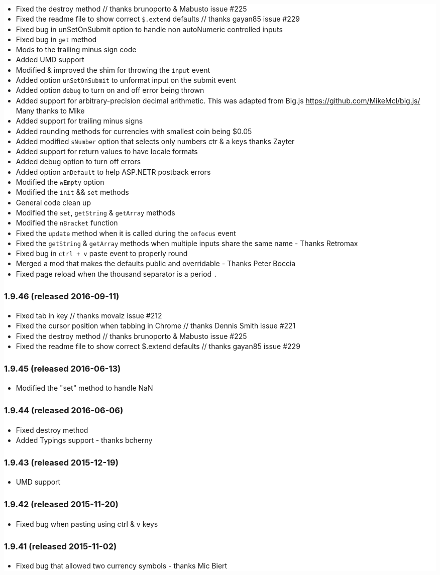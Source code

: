 + Fixed the destroy method // thanks brunoporto & Mabusto issue #225
+ Fixed the readme file to show correct `$.extend` defaults // thanks  gayan85 issue #229
+ Fixed bug in unSetOnSubmit option to handle non autoNumeric controlled inputs
+ Fixed bug in `get` method
+ Mods to the trailing minus sign code 
+ Added UMD support
+ Modified & improved the shim for throwing the `input` event
+ Added option `unSetOnSubmit` to unformat input on the submit event
+ Added option `debug` to turn on and off error being thrown
+ Added support for arbitrary-precision decimal arithmetic. This was adapted from Big.js https://github.com/MikeMcl/big.js/ Many thanks to Mike
+ Added support for trailing minus signs
+ Added rounding methods for currencies with smallest coin being $0.05
+ Added modified `sNumber` option that selects only numbers ctr & a keys thanks Zayter
+ Added support for return values to have locale formats
+ Added debug option to turn off errors
+ Added option `anDefault` to help ASP.NETR postback errors
+ Modified the `wEmpty` option
+ Modified the `init` && `set` methods
+ General code clean up
+ Modified the `set`, `getString` & `getArray` methods
+ Modified the `nBracket` function
+ Fixed the `update` method when it is called during the `onfocus` event
+ Fixed the `getString` & `getArray` methods when multiple inputs share the same name - Thanks Retromax
+ Fixed bug in `ctrl + v` paste event to properly round 
+ Merged a mod that makes the defaults public and overridable - Thanks Peter Boccia
+ Fixed page reload when the thousand separator is a period `.`

### 1.9.46 (released 2016-09-11)
+ Fixed tab in key // thanks movalz issue #212
+ Fixed the cursor position when tabbing in Chrome // thanks Dennis Smith issue #221
+ Fixed the destroy method // thanks brunoporto & Mabusto issue #225
+ Fixed the readme file to show correct $.extend defaults // thanks  gayan85 issue #229 

### 1.9.45 (released 2016-06-13)
+ Modified the "set" method to handle NaN

### 1.9.44 (released 2016-06-06)
+ Fixed destroy method
+ Added Typings support - thanks bcherny 

### 1.9.43 (released 2015-12-19)
+ UMD support

### 1.9.42 (released 2015-11-20)
+ Fixed bug when pasting using  ctrl & v keys

### 1.9.41 (released 2015-11-02)
+ Fixed bug that allowed two currency symbols - thanks Mic Biert
